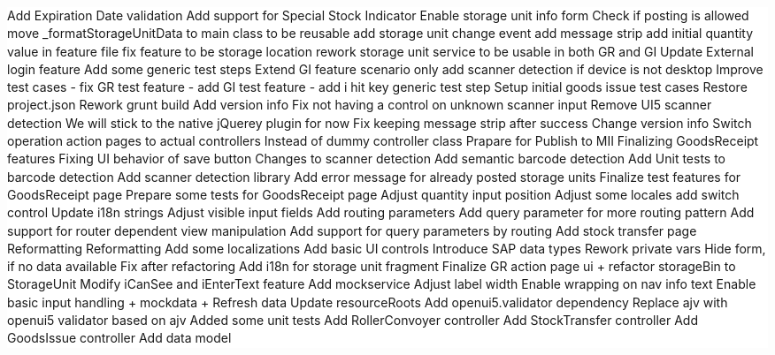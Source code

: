 Add Expiration Date validation
Add support for Special Stock Indicator
Enable storage unit info form
Check if posting is allowed
move _formatStorageUnitData to main class to be reusable
add storage unit change event add message strip add initial quantity value in feature file
fix feature to be storage location
rework storage unit service to be usable in both GR and GI
Update External login feature
Add some generic test steps Extend GI feature scenario
only add scanner detection if device is not desktop
Improve test cases - fix GR test feature - add GI test feature - add i hit key generic test step
Setup initial goods issue test cases
Restore project.json
Rework grunt build
Add version info
Fix not having a control on unknown scanner input
Remove UI5 scanner detection We will stick to the native jQuerey plugin for now
Fix keeping message strip after success
Change version info
Switch operation action pages to actual controllers Instead of dummy controller class
Prapare for Publish to MII
Finalizing GoodsReceipt features
Fixing UI behavior of save button
Changes to scanner detection
Add semantic barcode detection
Add Unit tests to barcode detection
Add scanner detection library
Add error message for already posted storage units
Finalize test features for GoodsReceipt page
Prepare some tests for GoodsReceipt page
Adjust quantity input position
Adjust some locales
add switch control
Update i18n strings
Adjust visible input fields
Add routing parameters
Add query parameter for more routing pattern
Add support for router dependent view manipulation
Add support for query parameters by routing
Add stock transfer page
Reformatting
Reformatting
Add some localizations
Add basic UI controls
Introduce SAP data types
Rework private vars
Hide form, if no data available
Fix after refactoring
Add i18n for storage unit fragment
Finalize GR action page ui + refactor storageBin to StorageUnit
Modify iCanSee and iEnterText feature
Add mockservice
Adjust label width
Enable wrapping on nav info text
Enable basic input handling + mockdata + Refresh data
Update resourceRoots
Add openui5.validator dependency
Replace ajv with openui5 validator based on ajv
Added some unit tests
Add RollerConvoyer controller
Add StockTransfer controller
Add GoodsIssue controller
Add data model